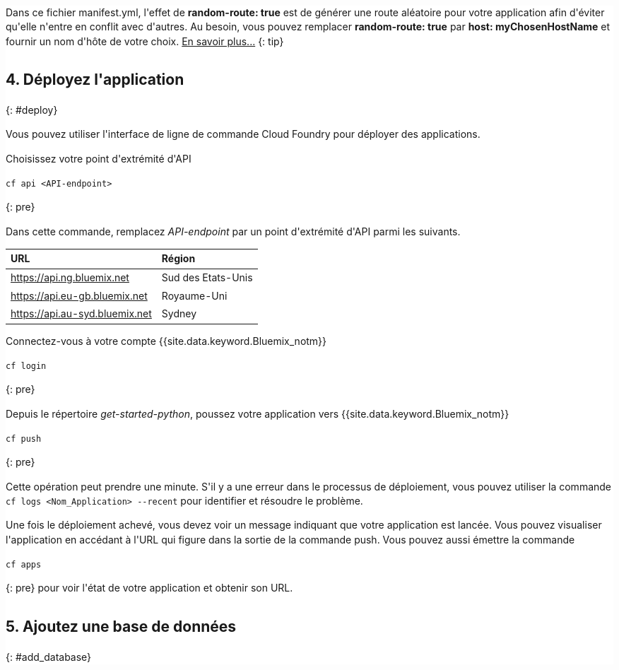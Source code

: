 Dans ce fichier manifest.yml, l'effet de **random-route: true** est de générer une route aléatoire pour votre application afin d'éviter qu'elle n'entre en conflit avec d'autres. Au besoin, vous pouvez remplacer **random-route: true** par **host: myChosenHostName** et fournir un nom d'hôte de votre choix. [En savoir plus...](/docs/manageapps/depapps.html#appmanifest)
{: tip}

## 4. Déployez l'application
{: #deploy}

Vous pouvez utiliser l'interface de ligne de commande Cloud Foundry pour déployer des applications.

Choisissez votre point d'extrémité d'API
   ```
cf api <API-endpoint>
   ```
   {: pre}

Dans cette commande, remplacez *API-endpoint* par un point d'extrémité d'API parmi les suivants.

|URL                             |Région          |
|:-------------------------------|:---------------|
| https://api.ng.bluemix.net     | Sud des Etats-Unis       |
| https://api.eu-gb.bluemix.net  | Royaume-Uni |
| https://api.au-syd.bluemix.net | Sydney         |

Connectez-vous à votre compte {{site.data.keyword.Bluemix_notm}}

  ```
cf login
  ```
  {: pre}

Depuis le répertoire *get-started-python*, poussez votre application vers {{site.data.keyword.Bluemix_notm}}
  ```
cf push
  ```
  {: pre}

Cette opération peut prendre une minute. S'il y a une erreur dans le processus de déploiement, vous pouvez utiliser la commande `cf logs <Nom_Application> --recent` pour identifier et résoudre le problème.

Une fois le déploiement achevé, vous devez voir un message indiquant que votre application est lancée. Vous pouvez visualiser l'application en accédant à l'URL qui figure dans la sortie de la commande push. Vous pouvez aussi émettre la commande
  ```
cf apps
  ```
  {: pre}
pour voir l'état de votre application et obtenir son URL.

## 5. Ajoutez une base de données
{: #add_database}
